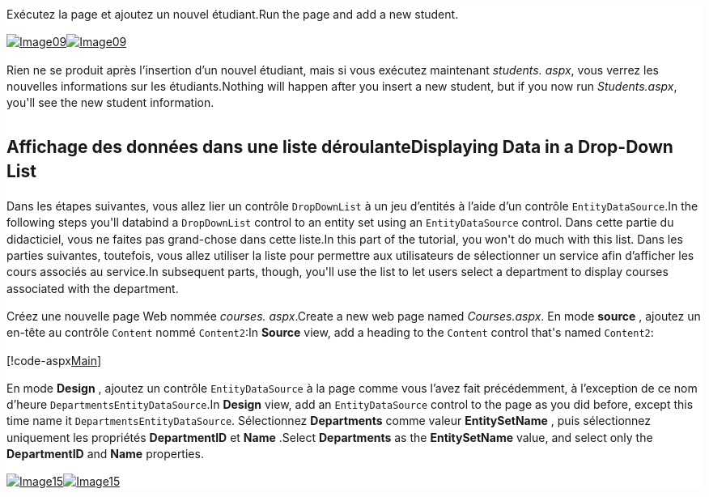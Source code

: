 <span data-ttu-id="e55ec-260">Exécutez la page et ajoutez un nouvel étudiant.</span><span class="sxs-lookup"><span data-stu-id="e55ec-260">Run the page and add a new student.</span></span>

<span data-ttu-id="e55ec-261">[![Image09](the-entity-framework-and-aspnet-getting-started-part-2/_static/image44.png)](the-entity-framework-and-aspnet-getting-started-part-2/_static/image43.png)</span><span class="sxs-lookup"><span data-stu-id="e55ec-261">[![Image09](the-entity-framework-and-aspnet-getting-started-part-2/_static/image44.png)](the-entity-framework-and-aspnet-getting-started-part-2/_static/image43.png)</span></span>

<span data-ttu-id="e55ec-262">Rien ne se produit après l’insertion d’un nouvel étudiant, mais si vous exécutez maintenant *students. aspx*, vous verrez les nouvelles informations sur les étudiants.</span><span class="sxs-lookup"><span data-stu-id="e55ec-262">Nothing will happen after you insert a new student, but if you now run *Students.aspx*, you'll see the new student information.</span></span>

## <a name="displaying-data-in-a-drop-down-list"></a><span data-ttu-id="e55ec-263">Affichage des données dans une liste déroulante</span><span class="sxs-lookup"><span data-stu-id="e55ec-263">Displaying Data in a Drop-Down List</span></span>

<span data-ttu-id="e55ec-264">Dans les étapes suivantes, vous allez lier un contrôle `DropDownList` à un jeu d’entités à l’aide d’un contrôle `EntityDataSource`.</span><span class="sxs-lookup"><span data-stu-id="e55ec-264">In the following steps you'll databind a `DropDownList` control to an entity set using an `EntityDataSource` control.</span></span> <span data-ttu-id="e55ec-265">Dans cette partie du didacticiel, vous ne faites pas grand-chose dans cette liste.</span><span class="sxs-lookup"><span data-stu-id="e55ec-265">In this part of the tutorial, you won't do much with this list.</span></span> <span data-ttu-id="e55ec-266">Dans les parties suivantes, toutefois, vous allez utiliser la liste pour permettre aux utilisateurs de sélectionner un service afin d’afficher les cours associés au service.</span><span class="sxs-lookup"><span data-stu-id="e55ec-266">In subsequent parts, though, you'll use the list to let users select a department to display courses associated with the department.</span></span>

<span data-ttu-id="e55ec-267">Créez une nouvelle page Web nommée *courses. aspx*.</span><span class="sxs-lookup"><span data-stu-id="e55ec-267">Create a new web page named *Courses.aspx*.</span></span> <span data-ttu-id="e55ec-268">En mode **source** , ajoutez un en-tête au contrôle `Content` nommé `Content2`:</span><span class="sxs-lookup"><span data-stu-id="e55ec-268">In **Source** view, add a heading to the `Content` control that's named `Content2`:</span></span>

[!code-aspx[Main](the-entity-framework-and-aspnet-getting-started-part-2/samples/sample9.aspx)]

<span data-ttu-id="e55ec-269">En mode **Design** , ajoutez un contrôle `EntityDataSource` à la page comme vous l’avez fait précédemment, à l’exception de ce nom d’heure `DepartmentsEntityDataSource`.</span><span class="sxs-lookup"><span data-stu-id="e55ec-269">In **Design** view, add an `EntityDataSource` control to the page as you did before, except this time name it `DepartmentsEntityDataSource`.</span></span> <span data-ttu-id="e55ec-270">Sélectionnez **Departments** comme valeur **EntitySetName** , puis sélectionnez uniquement les propriétés **DepartmentID** et **Name** .</span><span class="sxs-lookup"><span data-stu-id="e55ec-270">Select **Departments** as the **EntitySetName** value, and select only the **DepartmentID** and **Name** properties.</span></span>

<span data-ttu-id="e55ec-271">[![Image15](the-entity-framework-and-aspnet-getting-started-part-2/_static/image46.png)](the-entity-framework-and-aspnet-getting-started-part-2/_static/image45.png)</span><span class="sxs-lookup"><span data-stu-id="e55ec-271">[![Image15](the-entity-framework-and-aspnet-getting-started-part-2/_static/image46.png)](the-entity-framework-and-aspnet-getting-started-part-2/_static/image45.png)</span></span>
